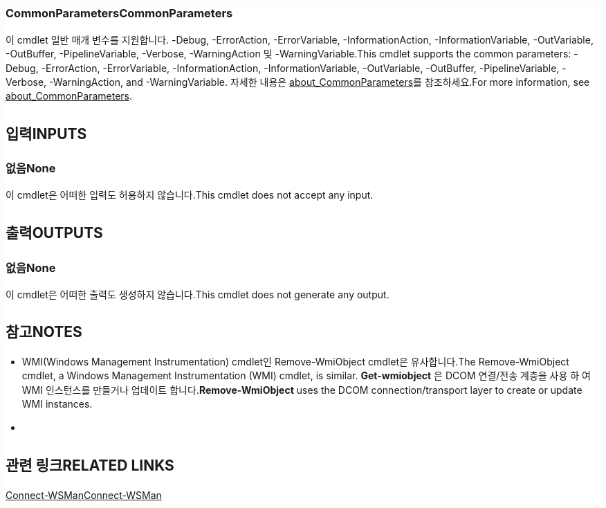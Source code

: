 ### <span data-ttu-id="1ef1b-204">CommonParameters</span><span class="sxs-lookup"><span data-stu-id="1ef1b-204">CommonParameters</span></span>

<span data-ttu-id="1ef1b-205">이 cmdlet 일반 매개 변수를 지원합니다. -Debug, -ErrorAction, -ErrorVariable, -InformationAction, -InformationVariable, -OutVariable, -OutBuffer, -PipelineVariable, -Verbose, -WarningAction 및 -WarningVariable.</span><span class="sxs-lookup"><span data-stu-id="1ef1b-205">This cmdlet supports the common parameters: -Debug, -ErrorAction, -ErrorVariable, -InformationAction, -InformationVariable, -OutVariable, -OutBuffer, -PipelineVariable, -Verbose, -WarningAction, and -WarningVariable.</span></span> <span data-ttu-id="1ef1b-206">자세한 내용은 [about_CommonParameters](https://go.microsoft.com/fwlink/?LinkID=113216)를 참조하세요.</span><span class="sxs-lookup"><span data-stu-id="1ef1b-206">For more information, see [about_CommonParameters](https://go.microsoft.com/fwlink/?LinkID=113216).</span></span>

## <span data-ttu-id="1ef1b-207">입력</span><span class="sxs-lookup"><span data-stu-id="1ef1b-207">INPUTS</span></span>

### <span data-ttu-id="1ef1b-208">없음</span><span class="sxs-lookup"><span data-stu-id="1ef1b-208">None</span></span>

<span data-ttu-id="1ef1b-209">이 cmdlet은 어떠한 입력도 허용하지 않습니다.</span><span class="sxs-lookup"><span data-stu-id="1ef1b-209">This cmdlet does not accept any input.</span></span>

## <span data-ttu-id="1ef1b-210">출력</span><span class="sxs-lookup"><span data-stu-id="1ef1b-210">OUTPUTS</span></span>

### <span data-ttu-id="1ef1b-211">없음</span><span class="sxs-lookup"><span data-stu-id="1ef1b-211">None</span></span>

<span data-ttu-id="1ef1b-212">이 cmdlet은 어떠한 출력도 생성하지 않습니다.</span><span class="sxs-lookup"><span data-stu-id="1ef1b-212">This cmdlet does not generate any output.</span></span>

## <span data-ttu-id="1ef1b-213">참고</span><span class="sxs-lookup"><span data-stu-id="1ef1b-213">NOTES</span></span>

* <span data-ttu-id="1ef1b-214">WMI(Windows Management Instrumentation) cmdlet인 Remove-WmiObject cmdlet은 유사합니다.</span><span class="sxs-lookup"><span data-stu-id="1ef1b-214">The Remove-WmiObject cmdlet, a Windows Management Instrumentation (WMI) cmdlet, is similar.</span></span> <span data-ttu-id="1ef1b-215">**Get-wmiobject** 은 DCOM 연결/전송 계층을 사용 하 여 WMI 인스턴스를 만들거나 업데이트 합니다.</span><span class="sxs-lookup"><span data-stu-id="1ef1b-215">**Remove-WmiObject** uses the DCOM connection/transport layer to create or update WMI instances.</span></span>

*

## <span data-ttu-id="1ef1b-216">관련 링크</span><span class="sxs-lookup"><span data-stu-id="1ef1b-216">RELATED LINKS</span></span>

[<span data-ttu-id="1ef1b-217">Connect-WSMan</span><span class="sxs-lookup"><span data-stu-id="1ef1b-217">Connect-WSMan</span></span>](Connect-WSMan.md)
